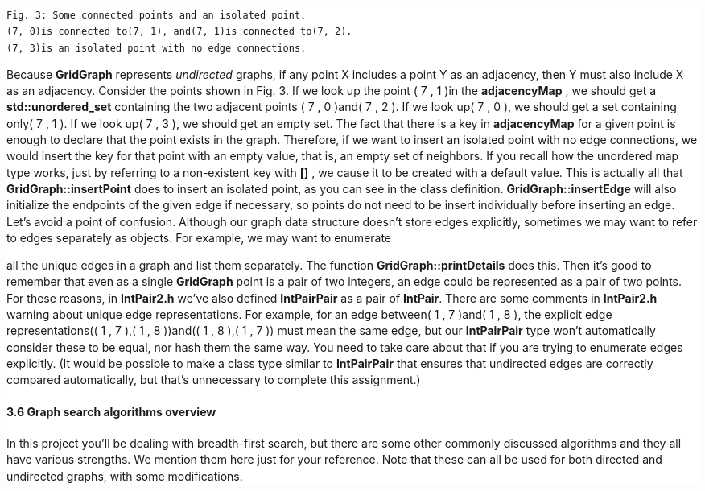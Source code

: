 ```
Fig. 3: Some connected points and an isolated point.
(7, 0)is connected to(7, 1), and(7, 1)is connected to(7, 2).
(7, 3)is an isolated point with no edge connections.
```
Because **GridGraph** represents _undirected_ graphs, if any point X includes a point Y as an adjacency,
then Y must also include X as an adjacency. Consider the points shown in Fig. 3. If we look up the point
( 7 , 1 )in the **adjacencyMap** , we should get a **std::unordered_set** containing the two adjacent points
( 7 , 0 )and( 7 , 2 ). If we look up( 7 , 0 ), we should get a set containing only( 7 , 1 ). If we look up( 7 , 3 ), we
should get an empty set.
The fact that there is a key in **adjacencyMap** for a given point is enough to declare that the point
exists in the graph. Therefore, if we want to insert an isolated point with no edge connections, we would
insert the key for that point with an empty value, that is, an empty set of neighbors. If you recall how
the unordered map type works, just by referring to a non-existent key with **[]** , we cause it to be created
with a default value. This is actually all that **GridGraph::insertPoint** does to insert an isolated point,
as you can see in the class definition. **GridGraph::insertEdge** will also initialize the endpoints of the
given edge if necessary, so points do not need to be insert individually before inserting an edge.
Let’s avoid a point of confusion. Although our graph data structure doesn’t store edges explicitly,
sometimes we may want to refer to edges separately as objects. For example, we may want to enumerate


all the unique edges in a graph and list them separately. The function **GridGraph::printDetails** does
this. Then it’s good to remember that even as a single **GridGraph** point is a pair of two integers, an
edge could be represented as a pair of two points. For these reasons, in **IntPair2.h** we’ve also defined
**IntPairPair** as a pair of **IntPair**.
There are some comments in **IntPair2.h** warning about unique edge representations. For example,
for an edge between( 1 , 7 )and( 1 , 8 ), the explicit edge representations(( 1 , 7 ),( 1 , 8 ))and(( 1 , 8 ),( 1 , 7 ))
must mean the same edge, but our **IntPairPair** type won’t automatically consider these to be equal,
nor hash them the same way. You need to take care about that if you are trying to enumerate edges
explicitly. (It would be possible to make a class type similar to **IntPairPair** that ensures that undirected
edges are correctly compared automatically, but that’s unnecessary to complete this assignment.)

#### 3.6 Graph search algorithms overview

In this project you’ll be dealing with breadth-first search, but there are some other commonly discussed
algorithms and they all have various strengths. We mention them here just for your reference. Note that
these can all be used for both directed and undirected graphs, with some modifications.

